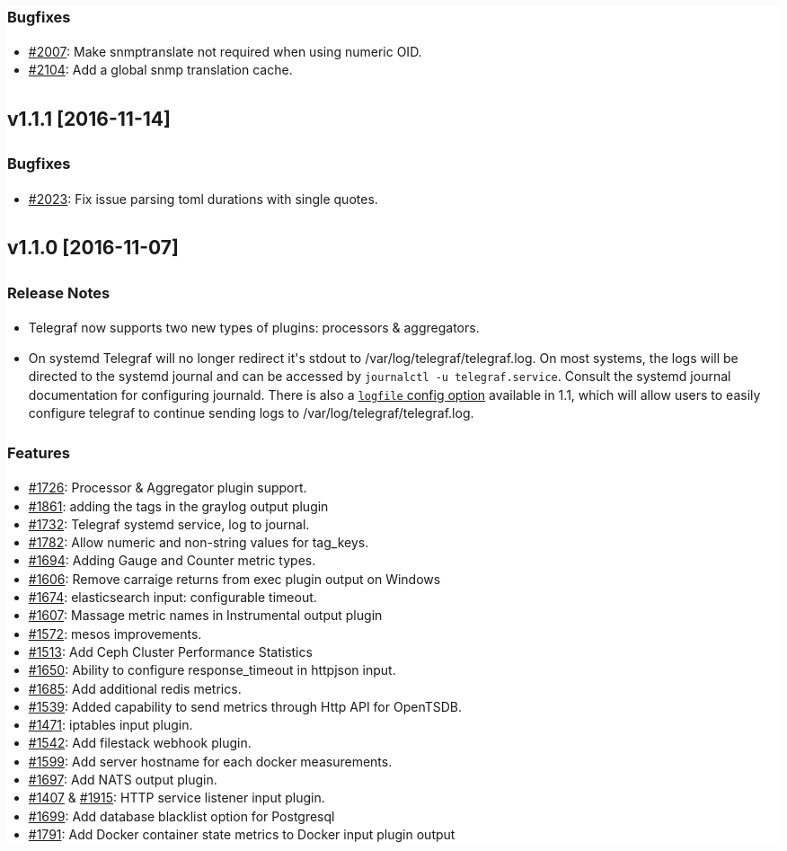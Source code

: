 ### Bugfixes

- [#2007](https://github.com/influxdata/telegraf/issues/2007): Make snmptranslate not required when using numeric OID.
- [#2104](https://github.com/influxdata/telegraf/issues/2104): Add a global snmp translation cache.

## v1.1.1 [2016-11-14]

### Bugfixes

- [#2023](https://github.com/influxdata/telegraf/issues/2023): Fix issue parsing toml durations with single quotes.

## v1.1.0 [2016-11-07]

### Release Notes

- Telegraf now supports two new types of plugins: processors & aggregators.

- On systemd Telegraf will no longer redirect it's stdout to /var/log/telegraf/telegraf.log.
On most systems, the logs will be directed to the systemd journal and can be
accessed by `journalctl -u telegraf.service`. Consult the systemd journal
documentation for configuring journald. There is also a [`logfile` config option](https://github.com/influxdata/telegraf/blob/master/etc/telegraf.conf#L70)
available in 1.1, which will allow users to easily configure telegraf to
continue sending logs to /var/log/telegraf/telegraf.log.

### Features

- [#1726](https://github.com/influxdata/telegraf/issues/1726): Processor & Aggregator plugin support.
- [#1861](https://github.com/influxdata/telegraf/pull/1861): adding the tags in the graylog output plugin
- [#1732](https://github.com/influxdata/telegraf/pull/1732): Telegraf systemd service, log to journal.
- [#1782](https://github.com/influxdata/telegraf/pull/1782): Allow numeric and non-string values for tag_keys.
- [#1694](https://github.com/influxdata/telegraf/pull/1694): Adding Gauge and Counter metric types.
- [#1606](https://github.com/influxdata/telegraf/pull/1606): Remove carraige returns from exec plugin output on Windows
- [#1674](https://github.com/influxdata/telegraf/issues/1674): elasticsearch input: configurable timeout.
- [#1607](https://github.com/influxdata/telegraf/pull/1607): Massage metric names in Instrumental output plugin
- [#1572](https://github.com/influxdata/telegraf/pull/1572): mesos improvements.
- [#1513](https://github.com/influxdata/telegraf/issues/1513): Add Ceph Cluster Performance Statistics
- [#1650](https://github.com/influxdata/telegraf/issues/1650): Ability to configure response_timeout in httpjson input.
- [#1685](https://github.com/influxdata/telegraf/issues/1685): Add additional redis metrics.
- [#1539](https://github.com/influxdata/telegraf/pull/1539): Added capability to send metrics through Http API for OpenTSDB.
- [#1471](https://github.com/influxdata/telegraf/pull/1471): iptables input plugin.
- [#1542](https://github.com/influxdata/telegraf/pull/1542): Add filestack webhook plugin.
- [#1599](https://github.com/influxdata/telegraf/pull/1599): Add server hostname for each docker measurements.
- [#1697](https://github.com/influxdata/telegraf/pull/1697): Add NATS output plugin.
- [#1407](https://github.com/influxdata/telegraf/pull/1407) & [#1915](https://github.com/influxdata/telegraf/pull/1915): HTTP service listener input plugin.
- [#1699](https://github.com/influxdata/telegraf/pull/1699): Add database blacklist option for Postgresql
- [#1791](https://github.com/influxdata/telegraf/pull/1791): Add Docker container state metrics to Docker input plugin output